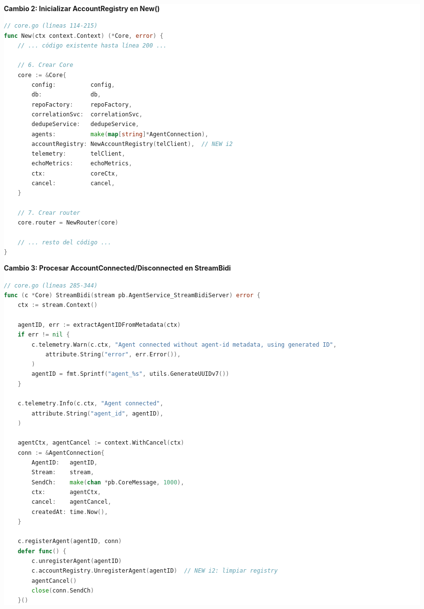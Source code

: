 **Cambio 2: Inicializar AccountRegistry en New()**

```go
// core.go (líneas 114-215)
func New(ctx context.Context) (*Core, error) {
    // ... código existente hasta línea 200 ...

    // 6. Crear Core
    core := &Core{
        config:          config,
        db:              db,
        repoFactory:     repoFactory,
        correlationSvc:  correlationSvc,
        dedupeService:   dedupeService,
        agents:          make(map[string]*AgentConnection),
        accountRegistry: NewAccountRegistry(telClient),  // NEW i2
        telemetry:       telClient,
        echoMetrics:     echoMetrics,
        ctx:             coreCtx,
        cancel:          cancel,
    }

    // 7. Crear router
    core.router = NewRouter(core)

    // ... resto del código ...
}
```

**Cambio 3: Procesar AccountConnected/Disconnected en StreamBidi**

```go
// core.go (líneas 285-344)
func (c *Core) StreamBidi(stream pb.AgentService_StreamBidiServer) error {
    ctx := stream.Context()

    agentID, err := extractAgentIDFromMetadata(ctx)
    if err != nil {
        c.telemetry.Warn(c.ctx, "Agent connected without agent-id metadata, using generated ID",
            attribute.String("error", err.Error()),
        )
        agentID = fmt.Sprintf("agent_%s", utils.GenerateUUIDv7())
    }

    c.telemetry.Info(c.ctx, "Agent connected",
        attribute.String("agent_id", agentID),
    )

    agentCtx, agentCancel := context.WithCancel(ctx)
    conn := &AgentConnection{
        AgentID:   agentID,
        Stream:    stream,
        SendCh:    make(chan *pb.CoreMessage, 1000),
        ctx:       agentCtx,
        cancel:    agentCancel,
        createdAt: time.Now(),
    }

    c.registerAgent(agentID, conn)
    defer func() {
        c.unregisterAgent(agentID)
        c.accountRegistry.UnregisterAgent(agentID)  // NEW i2: limpiar registry
        agentCancel()
        close(conn.SendCh)
    }()
```